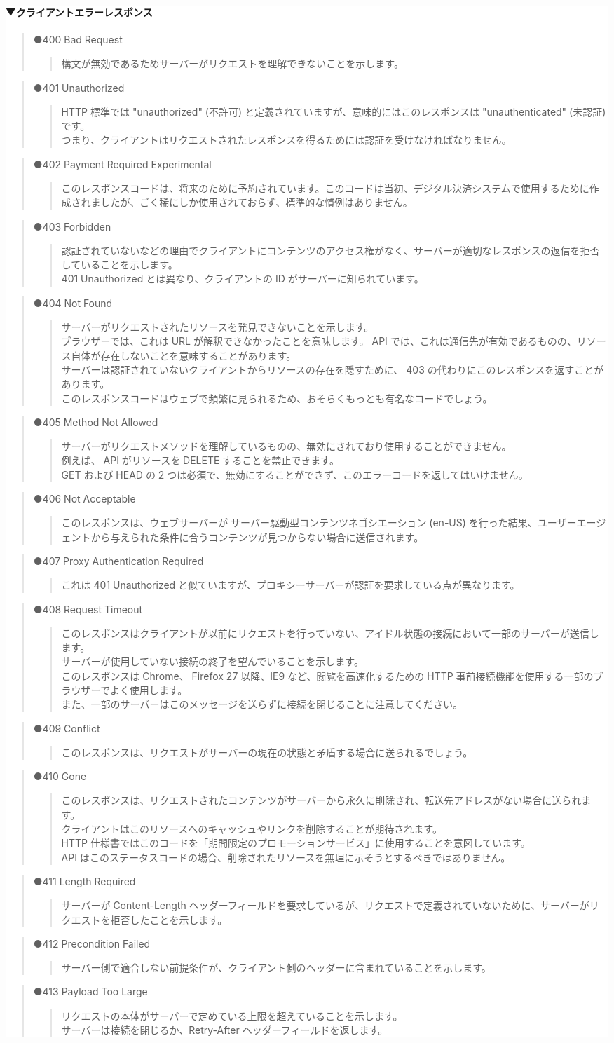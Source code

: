 #### ▼クライアントエラーレスポンス
>●400 Bad Request<br>
>>構文が無効であるためサーバーがリクエストを理解できないことを示します。<br>

>●401 Unauthorized<br>
>>HTTP 標準では "unauthorized" (不許可) と定義されていますが、意味的にはこのレスポンスは "unauthenticated" (未認証) です。 <br>
>>つまり、クライアントはリクエストされたレスポンスを得るためには認証を受けなければなりません。<br>

>●402 Payment Required Experimental<br>
>>このレスポンスコードは、将来のために予約されています。このコードは当初、デジタル決済システムで使用するために作成されましたが、ごく稀にしか使用されておらず、標準的な慣例はありません。<br>

>●403 Forbidden<br>
>>認証されていないなどの理由でクライアントにコンテンツのアクセス権がなく、サーバーが適切なレスポンスの返信を拒否していることを示します。<br>
>>401 Unauthorized とは異なり、クライアントの ID がサーバーに知られています。<br>

>●404 Not Found<br>
>>サーバーがリクエストされたリソースを発見できないことを示します。<br>
>>ブラウザーでは、これは URL が解釈できなかったことを意味します。 API では、これは通信先が有効であるものの、リソース自体が存在しないことを意味することがあります。 <br>
>>サーバーは認証されていないクライアントからリソースの存在を隠すために、 403 の代わりにこのレスポンスを返すことがあります。<br>
>>このレスポンスコードはウェブで頻繁に見られるため、おそらくもっとも有名なコードでしょう。<br>

>●405 Method Not Allowed<br>
>>サーバーがリクエストメソッドを理解しているものの、無効にされており使用することができません。<br>
>>例えば、 API がリソースを DELETE することを禁止できます。<br>
>>GET および HEAD の 2 つは必須で、無効にすることができず、このエラーコードを返してはいけません。<br>

>●406 Not Acceptable<br>
>>このレスポンスは、ウェブサーバーが サーバー駆動型コンテンツネゴシエーション (en-US) を行った結果、ユーザーエージェントから与えられた条件に合うコンテンツが見つからない場合に送信されます。<br>

>●407 Proxy Authentication Required<br>
>>これは 401 Unauthorized と似ていますが、プロキシーサーバーが認証を要求している点が異なります。<br>

>●408 Request Timeout<br>
>>このレスポンスはクライアントが以前にリクエストを行っていない、アイドル状態の接続において一部のサーバーが送信します。 <br>
>>サーバーが使用していない接続の終了を望んでいることを示します。 <br>
>>このレスポンスは Chrome、 Firefox 27 以降、IE9 など、閲覧を高速化するための HTTP 事前接続機能を使用する一部のブラウザーでよく使用します。 <br>
>>また、一部のサーバーはこのメッセージを送らずに接続を閉じることに注意してください。<br>

>●409 Conflict<br>
>>このレスポンスは、リクエストがサーバーの現在の状態と矛盾する場合に送られるでしょう。<br>

>●410 Gone<br>
>>このレスポンスは、リクエストされたコンテンツがサーバーから永久に削除され、転送先アドレスがない場合に送られます。<br>
>>クライアントはこのリソースへのキャッシュやリンクを削除することが期待されます。<br>
>>HTTP 仕様書ではこのコードを「期間限定のプロモーションサービス」に使用することを意図しています。 <br>
>>API はこのステータスコードの場合、削除されたリソースを無理に示そうとするべきではありません。<br>

>●411 Length Required<br>
>>サーバーが Content-Length ヘッダーフィールドを要求しているが、リクエストで定義されていないために、サーバーがリクエストを拒否したことを示します。<br>

>●412 Precondition Failed<br>
>>サーバー側で適合しない前提条件が、クライアント側のヘッダーに含まれていることを示します。<br>

>●413 Payload Too Large<br>
>>リクエストの本体がサーバーで定めている上限を超えていることを示します。<br>
>>サーバーは接続を閉じるか、Retry-After ヘッダーフィールドを返します。<br>
